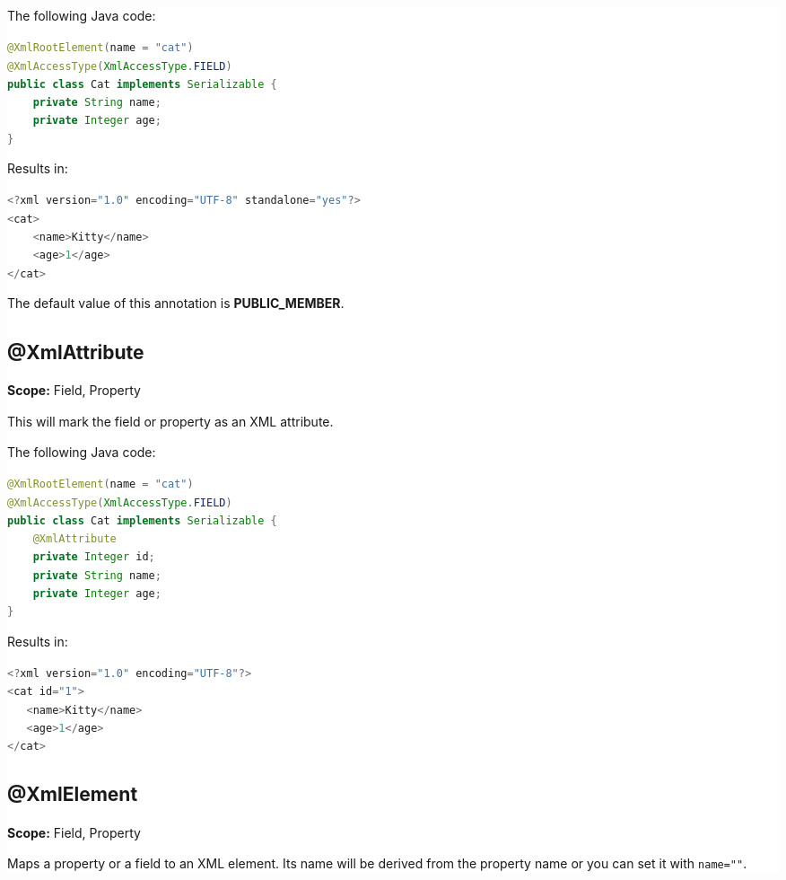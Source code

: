The following Java code:

```java
@XmlRootElement(name = "cat")
@XmlAccessType(XmlAccessType.FIELD)
public class Cat implements Serializable {
    private String name;
    private Integer age;
}
```

Results in:

```js
<?xml version="1.0" encoding="UTF-8" standalone="yes"?>
<cat>
    <name>Kitty</name>
    <age>1</age>
</cat>
```

The default value of this annotation is **PUBLIC_MEMBER**.

## @XmlAttribute
**Scope:** Field, Property

This will mark the field or property as an XML attribute.

The following Java code:

```java
@XmlRootElement(name = "cat")
@XmlAccessType(XmlAccessType.FIELD)
public class Cat implements Serializable {
    @XmlAttribute
    private Integer id;
    private String name;
    private Integer age;
}
```

Results in:

```js
<?xml version="1.0" encoding="UTF-8"?>
<cat id="1">
   <name>Kitty</name>
   <age>1</age>
</cat>
```

## @XmlElement
**Scope:** Field, Property

Maps a property or a field to an XML element. Its name will be derived from the property name or you can set it with `name=""`.
